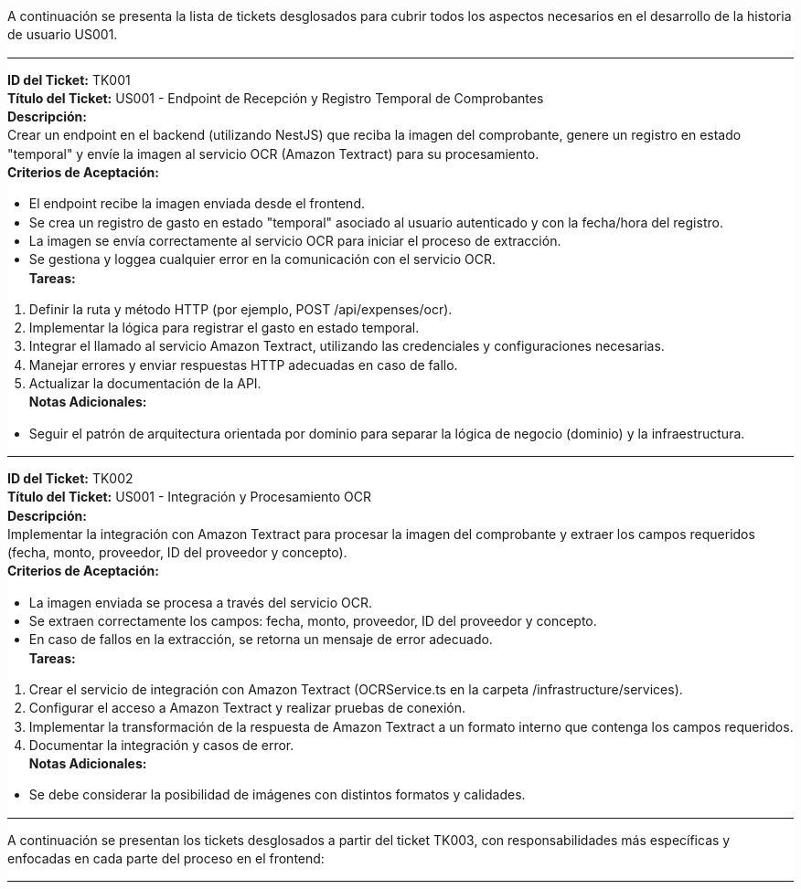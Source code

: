 A continuación se presenta la lista de tickets desglosados para cubrir todos los aspectos necesarios en el desarrollo de la historia de usuario US001.

---

**ID del Ticket:** TK001  
**Título del Ticket:** US001 - Endpoint de Recepción y Registro Temporal de Comprobantes  
**Descripción:**  
Crear un endpoint en el backend (utilizando NestJS) que reciba la imagen del comprobante, genere un registro en estado "temporal" y envíe la imagen al servicio OCR (Amazon Textract) para su procesamiento.  
**Criterios de Aceptación:**  
- El endpoint recibe la imagen enviada desde el frontend.  
- Se crea un registro de gasto en estado "temporal" asociado al usuario autenticado y con la fecha/hora del registro.  
- La imagen se envía correctamente al servicio OCR para iniciar el proceso de extracción.  
- Se gestiona y loggea cualquier error en la comunicación con el servicio OCR.  
**Tareas:**  
1. Definir la ruta y método HTTP (por ejemplo, POST /api/expenses/ocr).  
2. Implementar la lógica para registrar el gasto en estado temporal.  
3. Integrar el llamado al servicio Amazon Textract, utilizando las credenciales y configuraciones necesarias.  
4. Manejar errores y enviar respuestas HTTP adecuadas en caso de fallo.  
5. Actualizar la documentación de la API.  
**Notas Adicionales:**  
- Seguir el patrón de arquitectura orientada por dominio para separar la lógica de negocio (dominio) y la infraestructura.  

---

**ID del Ticket:** TK002  
**Título del Ticket:** US001 - Integración y Procesamiento OCR  
**Descripción:**  
Implementar la integración con Amazon Textract para procesar la imagen del comprobante y extraer los campos requeridos (fecha, monto, proveedor, ID del proveedor y concepto).  
**Criterios de Aceptación:**  
- La imagen enviada se procesa a través del servicio OCR.  
- Se extraen correctamente los campos: fecha, monto, proveedor, ID del proveedor y concepto.  
- En caso de fallos en la extracción, se retorna un mensaje de error adecuado.  
**Tareas:**  
1. Crear el servicio de integración con Amazon Textract (OCRService.ts en la carpeta /infrastructure/services).  
2. Configurar el acceso a Amazon Textract y realizar pruebas de conexión.  
3. Implementar la transformación de la respuesta de Amazon Textract a un formato interno que contenga los campos requeridos.  
4. Documentar la integración y casos de error.  
**Notas Adicionales:**  
- Se debe considerar la posibilidad de imágenes con distintos formatos y calidades.

---

A continuación se presentan los tickets desglosados a partir del ticket TK003, con responsabilidades más específicas y enfocadas en cada parte del proceso en el frontend:

---